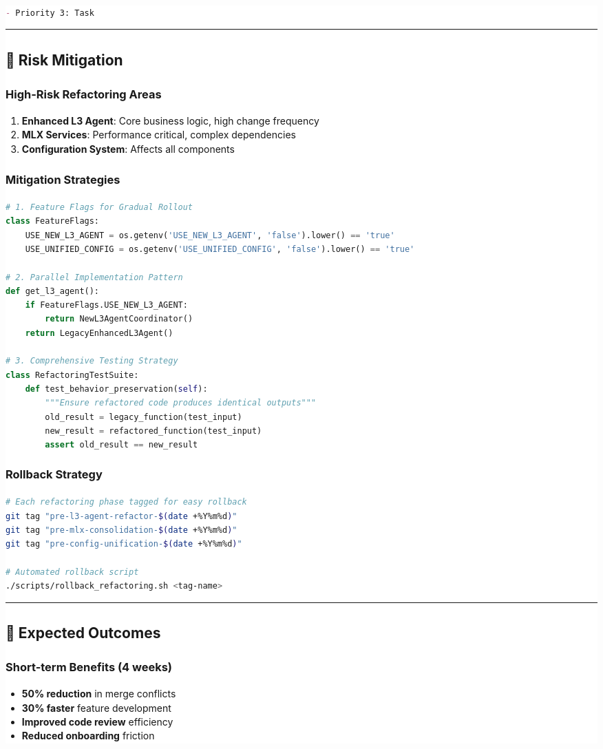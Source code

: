 ```markdown
- Priority 3: Task
```

---

## 🎯 Risk Mitigation

### High-Risk Refactoring Areas
1. **Enhanced L3 Agent**: Core business logic, high change frequency
2. **MLX Services**: Performance critical, complex dependencies
3. **Configuration System**: Affects all components

### Mitigation Strategies
```python
# 1. Feature Flags for Gradual Rollout
class FeatureFlags:
    USE_NEW_L3_AGENT = os.getenv('USE_NEW_L3_AGENT', 'false').lower() == 'true'
    USE_UNIFIED_CONFIG = os.getenv('USE_UNIFIED_CONFIG', 'false').lower() == 'true'

# 2. Parallel Implementation Pattern
def get_l3_agent():
    if FeatureFlags.USE_NEW_L3_AGENT:
        return NewL3AgentCoordinator()
    return LegacyEnhancedL3Agent()

# 3. Comprehensive Testing Strategy
class RefactoringTestSuite:
    def test_behavior_preservation(self):
        """Ensure refactored code produces identical outputs"""
        old_result = legacy_function(test_input)
        new_result = refactored_function(test_input)
        assert old_result == new_result
```

### Rollback Strategy
```bash
# Each refactoring phase tagged for easy rollback
git tag "pre-l3-agent-refactor-$(date +%Y%m%d)"
git tag "pre-mlx-consolidation-$(date +%Y%m%d)"
git tag "pre-config-unification-$(date +%Y%m%d)"

# Automated rollback script
./scripts/rollback_refactoring.sh <tag-name>
```

---

## 🚀 Expected Outcomes

### Short-term Benefits (4 weeks)
- **50% reduction** in merge conflicts
- **30% faster** feature development
- **Improved code review** efficiency
- **Reduced onboarding** friction
